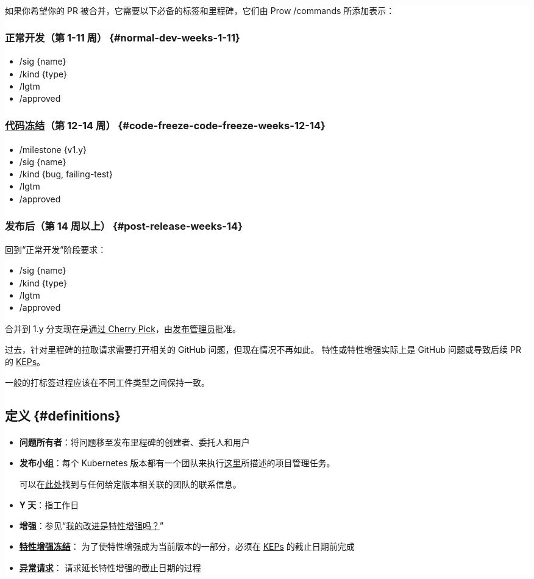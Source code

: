 
如果你希望你的 PR 被合并，它需要以下必备的标签和里程碑，它们由 Prow /commands 所添加表示：


### 正常开发（第 1-11 周）  {#normal-dev-weeks-1-11}

- /sig {name}
- /kind {type}
- /lgtm
- /approved


### [代码冻结][code-freeze]（第 12-14 周）  {#code-freeze-code-freeze-weeks-12-14}

- /milestone {v1.y}
- /sig {name}
- /kind {bug, failing-test}
- /lgtm
- /approved


### 发布后（第 14 周以上）  {#post-release-weeks-14}


回到“正常开发”阶段要求：

- /sig {name}
- /kind {type}
- /lgtm
- /approved


合并到 1.y 分支现在是[通过 Cherry Pick][cherry-picks]，由[发布管理员][release-managers]批准。

过去，针对里程碑的拉取请求需要打开相关的 GitHub 问题，但现在情况不再如此。
特性或特性增强实际上是 GitHub 问题或导致后续 PR 的 [KEPs][keps]。

一般的打标签过程应该在不同工件类型之间保持一致。


## 定义  {#definitions}

- **问题所有者**：将问题移至发布里程碑的创建者、委托人和用户

- **发布小组**：每个 Kubernetes 版本都有一个团队来执行[这里][release-team]所描述的项目管理任务。

  可以在[此处](https://git.k8s.io/sig-release/releases/)找到与任何给定版本相关联的团队的联系信息。

- **Y 天**：指工作日

- **增强**：参见“[我的改进是特性增强吗？](https://git.k8s.io/enhancements/README.md#is-my-thing-an-enhancement)”


- **[特性增强冻结][enhancements-freeze]**：
  为了使特性增强成为当前版本的一部分，必须在 [KEPs][keps] 的截止日期前完成

- **[异常请求][exceptions]**：
  请求延长特性增强的截止日期的过程


[cherry-picks]: https://git.k8s.io/community/contributors/devel/sig-release/cherry-picks.md
[code-freeze]: https://git.k8s.io/sig-release/releases/release_phases.md#code-freeze
[enhancements-freeze]: https://git.k8s.io/sig-release/releases/release_phases.md#enhancements-freeze
[exceptions]: https://git.k8s.io/sig-release/releases/release_phases.md#exceptions
[keps]: https://git.k8s.io/enhancements/keps
[release-managers]: /releases/release-managers/
[release-team]: https://git.k8s.io/sig-release/release-team
[sig-list]: https://k8s.dev/sigs